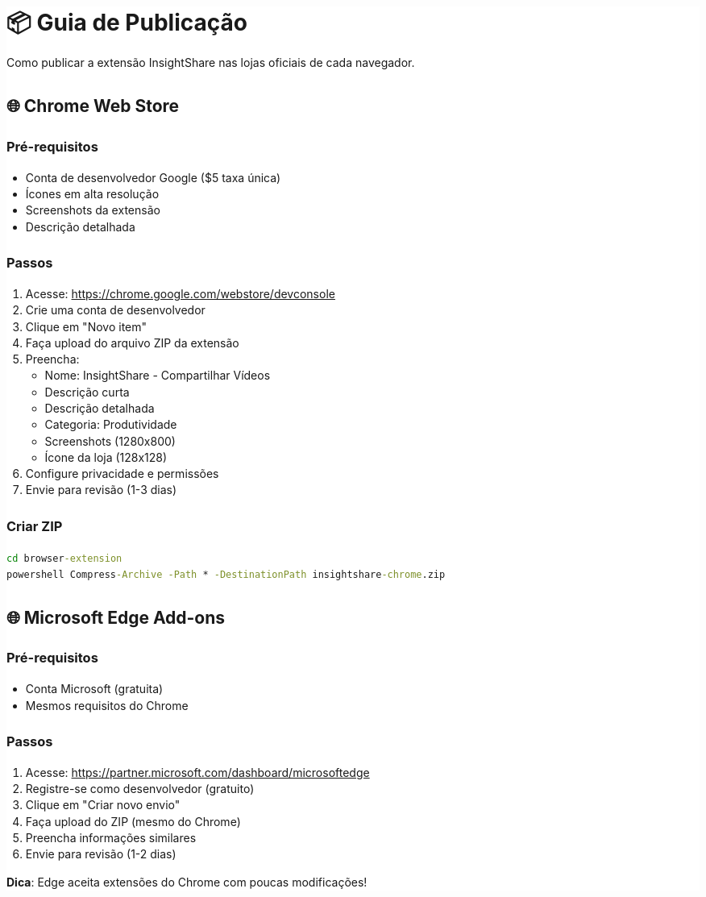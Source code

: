 # 📦 Guia de Publicação

Como publicar a extensão InsightShare nas lojas oficiais de cada navegador.

## 🌐 Chrome Web Store

### Pré-requisitos
- Conta de desenvolvedor Google ($5 taxa única)
- Ícones em alta resolução
- Screenshots da extensão
- Descrição detalhada

### Passos
1. Acesse: https://chrome.google.com/webstore/devconsole
2. Crie uma conta de desenvolvedor
3. Clique em "Novo item"
4. Faça upload do arquivo ZIP da extensão
5. Preencha:
   - Nome: InsightShare - Compartilhar Vídeos
   - Descrição curta
   - Descrição detalhada
   - Categoria: Produtividade
   - Screenshots (1280x800)
   - Ícone da loja (128x128)
6. Configure privacidade e permissões
7. Envie para revisão (1-3 dias)

### Criar ZIP
```cmd
cd browser-extension
powershell Compress-Archive -Path * -DestinationPath insightshare-chrome.zip
```

## 🌐 Microsoft Edge Add-ons

### Pré-requisitos
- Conta Microsoft (gratuita)
- Mesmos requisitos do Chrome

### Passos
1. Acesse: https://partner.microsoft.com/dashboard/microsoftedge
2. Registre-se como desenvolvedor (gratuito)
3. Clique em "Criar novo envio"
4. Faça upload do ZIP (mesmo do Chrome)
5. Preencha informações similares
6. Envie para revisão (1-2 dias)

**Dica**: Edge aceita extensões do Chrome com poucas modificações!

